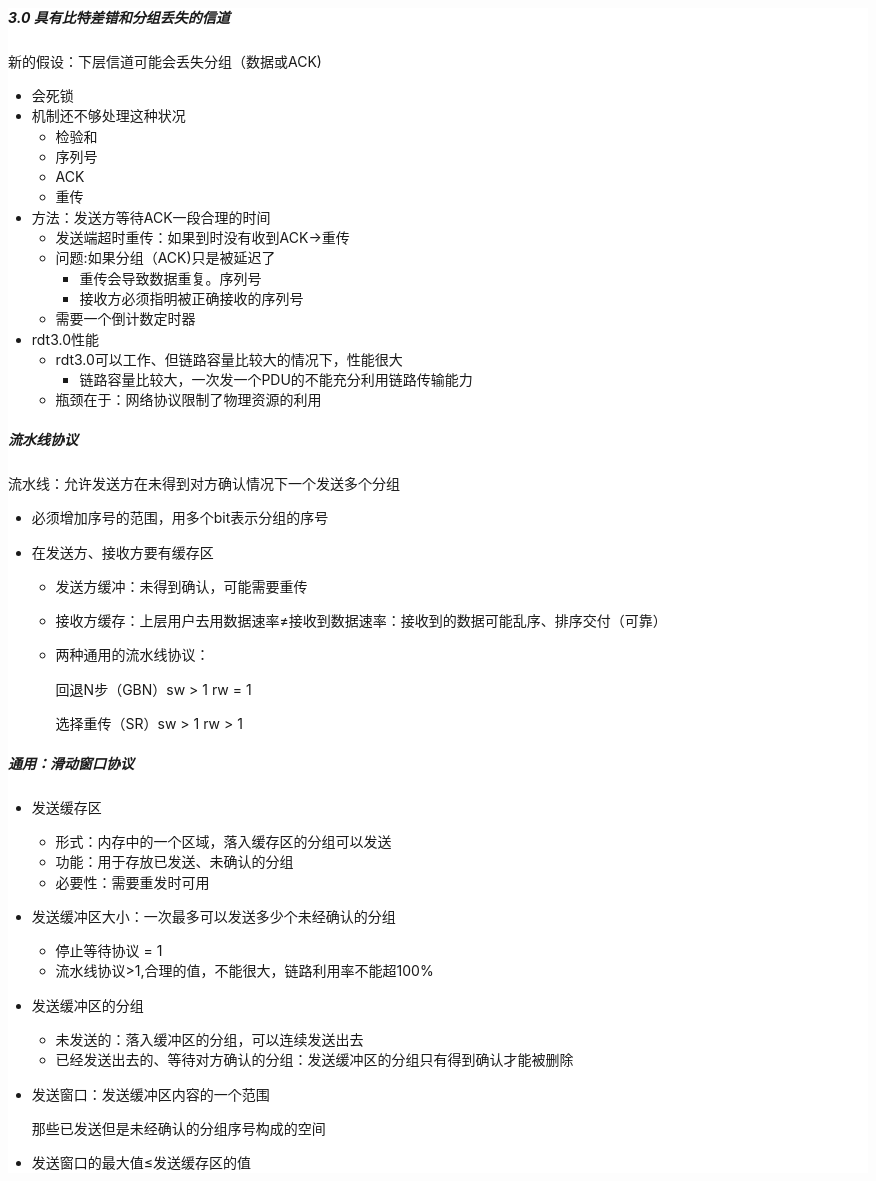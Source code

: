 ##### 3.0 具有比特差错和分组丢失的信道

新的假设：下层信道可能会丢失分组（数据或ACK)

* 会死锁
* 机制还不够处理这种状况
  * 检验和
  * 序列号
  * ACK
  * 重传
* 方法：发送方等待ACK一段合理的时间
  * 发送端超时重传：如果到时没有收到ACK->重传
  * 问题:如果分组（ACK)只是被延迟了
    * 重传会导致数据重复。序列号
    * 接收方必须指明被正确接收的序列号
  * 需要一个倒计数定时器
* rdt3.0性能
  * rdt3.0可以工作、但链路容量比较大的情况下，性能很大
    * 链路容量比较大，一次发一个PDU的不能充分利用链路传输能力
  * 瓶颈在于：网络协议限制了物理资源的利用

##### 流水线协议

流水线：允许发送方在未得到对方确认情况下一个发送多个分组

* 必须增加序号的范围，用多个bit表示分组的序号

* 在发送方、接收方要有缓存区

  * 发送方缓冲：未得到确认，可能需要重传

  * 接收方缓存：上层用户去用数据速率$\neq$接收到数据速率：接收到的数据可能乱序、排序交付（可靠）

  * 两种通用的流水线协议：

    回退N步（GBN）sw > 1 rw = 1

    选择重传（SR）sw > 1 rw > 1

##### 通用：滑动窗口协议

* 发送缓存区
  * 形式：内存中的一个区域，落入缓存区的分组可以发送
  * 功能：用于存放已发送、未确认的分组
  * 必要性：需要重发时可用
* 发送缓冲区大小：一次最多可以发送多少个未经确认的分组
  * 停止等待协议 = 1
  * 流水线协议>1,合理的值，不能很大，链路利用率不能超100%
* 发送缓冲区的分组
  * 未发送的：落入缓冲区的分组，可以连续发送出去
  * 已经发送出去的、等待对方确认的分组：发送缓冲区的分组只有得到确认才能被删除

* 发送窗口：发送缓冲区内容的一个范围

  那些已发送但是未经确认的分组序号构成的空间

* 发送窗口的最大值$\leq$发送缓存区的值
